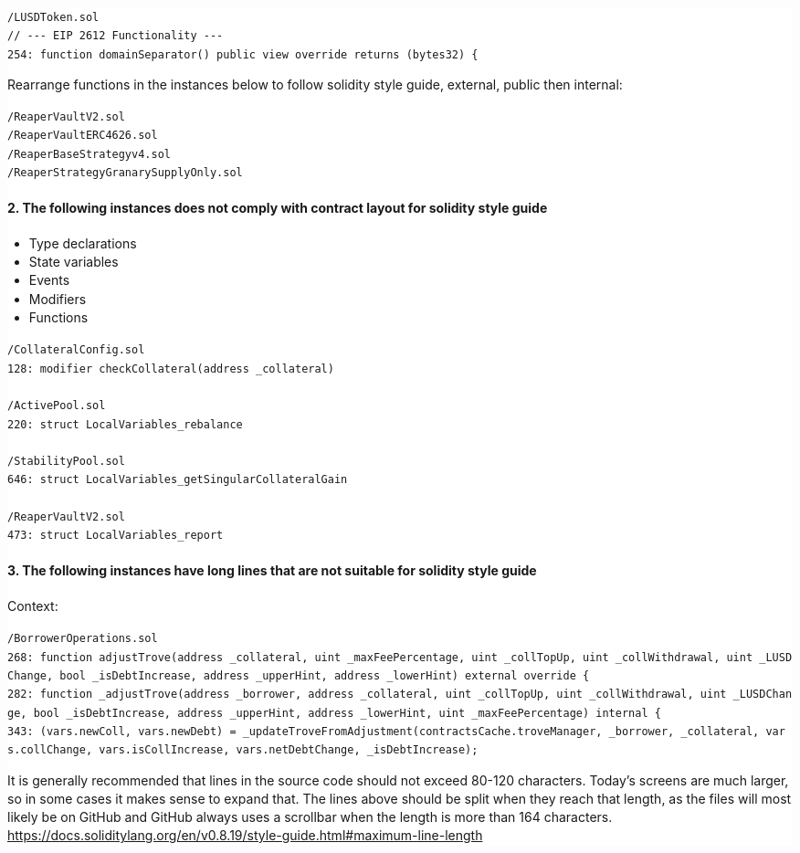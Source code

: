 ```solidity
/LUSDToken.sol
// --- EIP 2612 Functionality ---
254: function domainSeparator() public view override returns (bytes32) {
```
Rearrange functions in the instances below to follow solidity style guide, external, public then internal:
```solidity
/ReaperVaultV2.sol
/ReaperVaultERC4626.sol
/ReaperBaseStrategyv4.sol
/ReaperStrategyGranarySupplyOnly.sol
```

#### 2. The following instances does not comply with contract layout for solidity style guide
   - Type declarations
   - State variables
   - Events
   - Modifiers
   - Functions
```solidity
/CollateralConfig.sol
128: modifier checkCollateral(address _collateral) 

/ActivePool.sol
220: struct LocalVariables_rebalance 

/StabilityPool.sol
646: struct LocalVariables_getSingularCollateralGain

/ReaperVaultV2.sol
473: struct LocalVariables_report
```

#### 3. The following instances have long lines that are not suitable for solidity style guide
Context:
```solidity
/BorrowerOperations.sol
268: function adjustTrove(address _collateral, uint _maxFeePercentage, uint _collTopUp, uint _collWithdrawal, uint _LUSDChange, bool _isDebtIncrease, address _upperHint, address _lowerHint) external override {
282: function _adjustTrove(address _borrower, address _collateral, uint _collTopUp, uint _collWithdrawal, uint _LUSDChange, bool _isDebtIncrease, address _upperHint, address _lowerHint, uint _maxFeePercentage) internal {
343: (vars.newColl, vars.newDebt) = _updateTroveFromAdjustment(contractsCache.troveManager, _borrower, _collateral, vars.collChange, vars.isCollIncrease, vars.netDebtChange, _isDebtIncrease);
```

It is generally recommended that lines in the source code should not exceed 80-120 characters. Today’s screens are much larger, so in some cases it makes sense to expand that. The lines above should be split when they reach that length, as the files will most likely be on GitHub and GitHub always uses a scrollbar when the length is more than 164 characters.
https://docs.soliditylang.org/en/v0.8.19/style-guide.html#maximum-line-length
